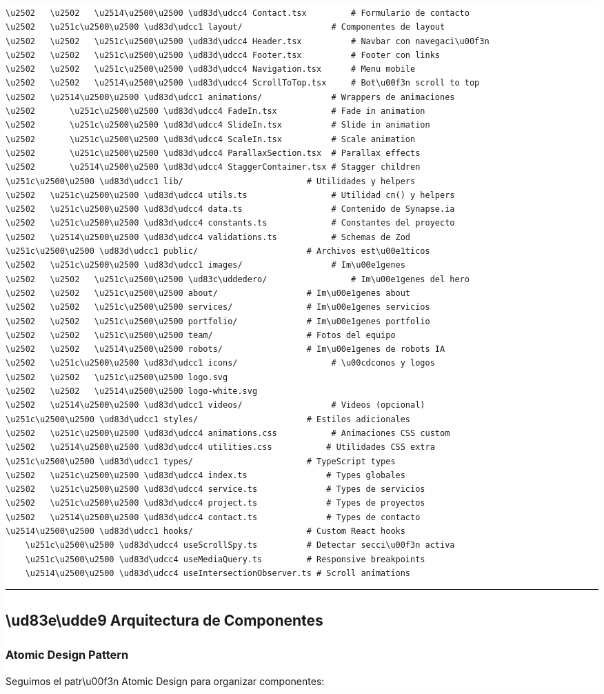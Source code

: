 ```
\u2502   \u2502   \u2514\u2500\u2500 \ud83d\udcc4 Contact.tsx         # Formulario de contacto
\u2502   \u251c\u2500\u2500 \ud83d\udcc1 layout/                  # Componentes de layout
\u2502   \u2502   \u251c\u2500\u2500 \ud83d\udcc4 Header.tsx          # Navbar con navegaci\u00f3n
\u2502   \u2502   \u251c\u2500\u2500 \ud83d\udcc4 Footer.tsx          # Footer con links
\u2502   \u2502   \u251c\u2500\u2500 \ud83d\udcc4 Navigation.tsx      # Menu mobile
\u2502   \u2502   \u2514\u2500\u2500 \ud83d\udcc4 ScrollToTop.tsx     # Bot\u00f3n scroll to top
\u2502   \u2514\u2500\u2500 \ud83d\udcc1 animations/              # Wrappers de animaciones
\u2502       \u251c\u2500\u2500 \ud83d\udcc4 FadeIn.tsx           # Fade in animation
\u2502       \u251c\u2500\u2500 \ud83d\udcc4 SlideIn.tsx          # Slide in animation
\u2502       \u251c\u2500\u2500 \ud83d\udcc4 ScaleIn.tsx          # Scale animation
\u2502       \u251c\u2500\u2500 \ud83d\udcc4 ParallaxSection.tsx  # Parallax effects
\u2502       \u2514\u2500\u2500 \ud83d\udcc4 StaggerContainer.tsx # Stagger children
\u251c\u2500\u2500 \ud83d\udcc1 lib/                         # Utilidades y helpers
\u2502   \u251c\u2500\u2500 \ud83d\udcc4 utils.ts                 # Utilidad cn() y helpers
\u2502   \u251c\u2500\u2500 \ud83d\udcc4 data.ts                  # Contenido de Synapse.ia
\u2502   \u251c\u2500\u2500 \ud83d\udcc4 constants.ts             # Constantes del proyecto
\u2502   \u2514\u2500\u2500 \ud83d\udcc4 validations.ts           # Schemas de Zod
\u251c\u2500\u2500 \ud83d\udcc1 public/                      # Archivos est\u00e1ticos
\u2502   \u251c\u2500\u2500 \ud83d\udcc1 images/                  # Im\u00e1genes
\u2502   \u2502   \u251c\u2500\u2500 \ud83c\uddedero/                 # Im\u00e1genes del hero
\u2502   \u2502   \u251c\u2500\u2500 about/                  # Im\u00e1genes about
\u2502   \u2502   \u251c\u2500\u2500 services/               # Im\u00e1genes servicios
\u2502   \u2502   \u251c\u2500\u2500 portfolio/              # Im\u00e1genes portfolio
\u2502   \u2502   \u251c\u2500\u2500 team/                   # Fotos del equipo
\u2502   \u2502   \u2514\u2500\u2500 robots/                 # Im\u00e1genes de robots IA
\u2502   \u251c\u2500\u2500 \ud83d\udcc1 icons/                   # \u00cdconos y logos
\u2502   \u2502   \u251c\u2500\u2500 logo.svg
\u2502   \u2502   \u2514\u2500\u2500 logo-white.svg
\u2502   \u2514\u2500\u2500 \ud83d\udcc1 videos/                  # Videos (opcional)
\u251c\u2500\u2500 \ud83d\udcc1 styles/                      # Estilos adicionales
\u2502   \u251c\u2500\u2500 \ud83d\udcc4 animations.css           # Animaciones CSS custom
\u2502   \u2514\u2500\u2500 \ud83d\udcc4 utilities.css           # Utilidades CSS extra
\u251c\u2500\u2500 \ud83d\udcc1 types/                       # TypeScript types
\u2502   \u251c\u2500\u2500 \ud83d\udcc4 index.ts                # Types globales
\u2502   \u251c\u2500\u2500 \ud83d\udcc4 service.ts              # Types de servicios
\u2502   \u251c\u2500\u2500 \ud83d\udcc4 project.ts              # Types de proyectos
\u2502   \u2514\u2500\u2500 \ud83d\udcc4 contact.ts              # Types de contacto
\u2514\u2500\u2500 \ud83d\udcc1 hooks/                       # Custom React hooks
    \u251c\u2500\u2500 \ud83d\udcc4 useScrollSpy.ts          # Detectar secci\u00f3n activa
    \u251c\u2500\u2500 \ud83d\udcc4 useMediaQuery.ts         # Responsive breakpoints
    \u2514\u2500\u2500 \ud83d\udcc4 useIntersectionObserver.ts # Scroll animations
```

---

## \ud83e\udde9 Arquitectura de Componentes

### **Atomic Design Pattern**

Seguimos el patr\u00f3n Atomic Design para organizar componentes:
